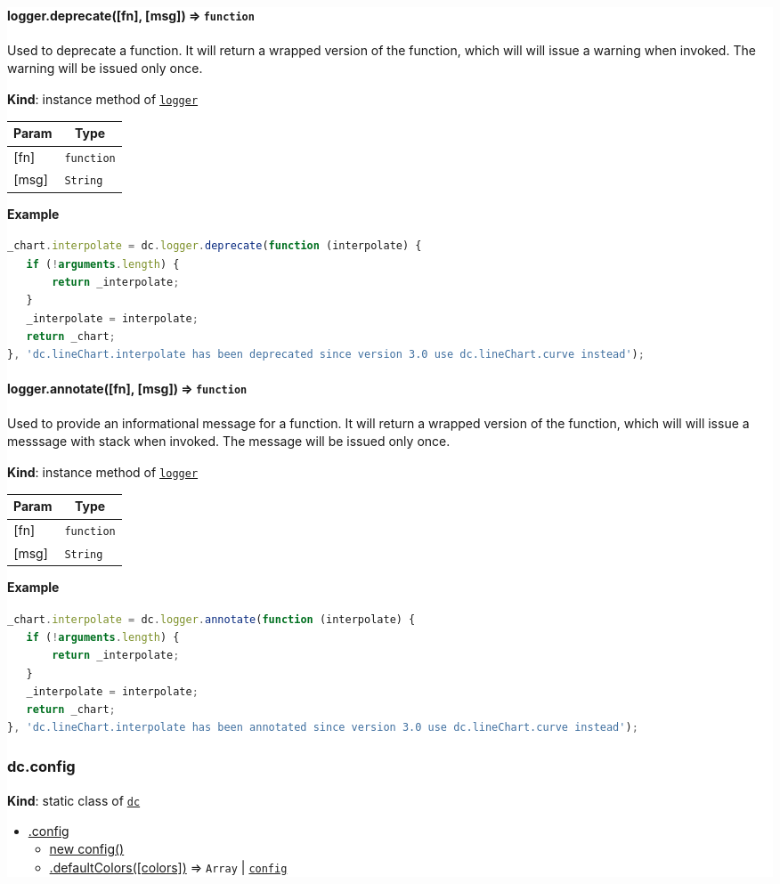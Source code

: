 #### logger.deprecate([fn], [msg]) ⇒ <code>function</code>
Used to deprecate a function. It will return a wrapped version of the function, which will
will issue a warning when invoked. The warning will be issued only once.

**Kind**: instance method of [<code>logger</code>](#dc.logger)  

| Param | Type |
| --- | --- |
| [fn] | <code>function</code> | 
| [msg] | <code>String</code> | 

**Example**  
```js
_chart.interpolate = dc.logger.deprecate(function (interpolate) {
   if (!arguments.length) {
       return _interpolate;
   }
   _interpolate = interpolate;
   return _chart;
}, 'dc.lineChart.interpolate has been deprecated since version 3.0 use dc.lineChart.curve instead');
```
<a name="dc.logger+annotate"></a>

#### logger.annotate([fn], [msg]) ⇒ <code>function</code>
Used to provide an informational message for a function. It will return a wrapped version of
the function, which will will issue a messsage with stack when invoked. The message will be
issued only once.

**Kind**: instance method of [<code>logger</code>](#dc.logger)  

| Param | Type |
| --- | --- |
| [fn] | <code>function</code> | 
| [msg] | <code>String</code> | 

**Example**  
```js
_chart.interpolate = dc.logger.annotate(function (interpolate) {
   if (!arguments.length) {
       return _interpolate;
   }
   _interpolate = interpolate;
   return _chart;
}, 'dc.lineChart.interpolate has been annotated since version 3.0 use dc.lineChart.curve instead');
```
<a name="dc.config"></a>

### dc.config
**Kind**: static class of [<code>dc</code>](#dc)  

* [.config](#dc.config)
    * [new config()](#new_dc.config_new)
    * [.defaultColors([colors])](#dc.config+defaultColors) ⇒ <code>Array</code> \| [<code>config</code>](#dc.config)
